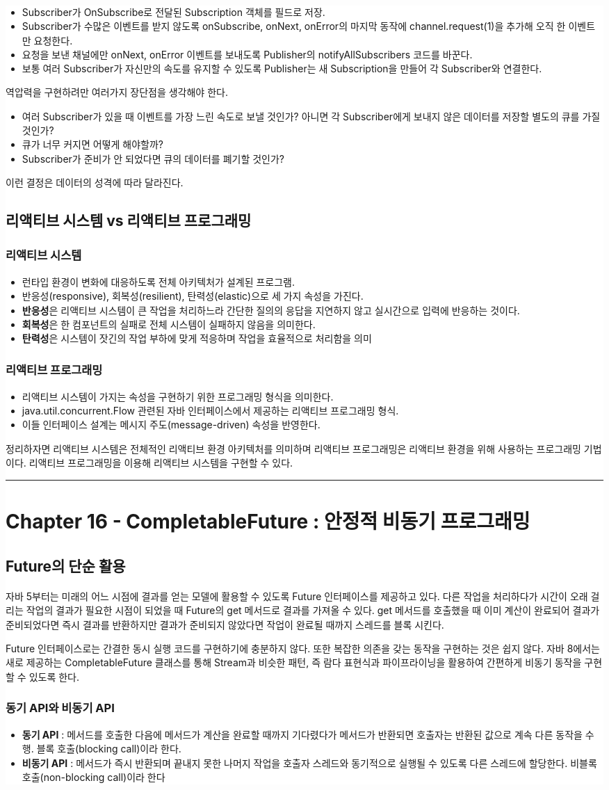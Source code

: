 - Subscriber가 OnSubscribe로 전달된 Subscription 객체를 필드로 저장.
- Subscriber가 수많은 이벤트를 받지 않도록 onSubscribe, onNext, onError의 마지막 동작에 channel.request(1)을 추가해 오직 한 이벤트만 요청한다.
- 요청을 보낸 채널에만 onNext, onError 이벤트를 보내도록 Publisher의 notifyAllSubscribers 코드를 바꾼다.
- 보통 여러 Subscriber가 자신만의 속도를 유지할 수 있도록 Publisher는 새 Subscription을 만들어 각 Subscriber와 연결한다.

역압력을 구현하려만 여러가지 장단점을 생각해야 한다.

- 여러 Subscriber가 있을 때 이벤트를 가장 느린 속도로 보낼 것인가? 아니면 각 Subscriber에게 보내지 않은 데이터를 저장할 별도의 큐를 가질 것인가?
- 큐가 너무 커지면 어떻게 해야할까?
- Subscriber가 준비가 안 되었다면 큐의 데이터를 폐기할 것인가?

이런 결정은 데이터의 성격에 따라 달라진다.

## 리액티브 시스템 vs 리액티브 프로그래밍

### 리액티브 시스템

- 런타입 환경이 변화에 대응하도록 전체 아키텍처가 설계된 프로그램.
- 반응성(responsive), 회복성(resilient), 탄력성(elastic)으로 세 가지 속성을 가진다.
- **반응성**은 리액티브 시스템이 큰 작업을 처리하느라 간단한 질의의 응답을 지연하지 않고 실시간으로 입력에 반응하는 것이다.
- **회복성**은 한 컴포넌트의 실패로 전체 시스템이 실패하지 않음을 의미한다.
- **탄력성**은 시스템이 잣긴의 작업 부하에 맞게 적응하며 작업을 효율적으로 처리함을 의미

### 리액티브 프로그래밍

- 리액티브 시스템이 가지는 속성을 구현하기 위한 프로그래밍 형식을 의미한다.
- java.util.concurrent.Flow 관련된 자바 인터페이스에서 제공하는 리액티브 프로그래밍 형식.
- 이들 인터페이스 설계는 메시지 주도(message-driven) 속성을 반영한다.

정리하자면 리액티브 시스템은 전체적인 리액티브 환경 아키텍처를 의미하며 리액티브 프로그래밍은 리액티브 환경을 위해 사용하는 프로그래밍 기법이다. 리액티브 프로그래밍을 이용해 리액티브 시스템을 구현할 수 있다.

---

# Chapter 16 - CompletableFuture : 안정적 비동기 프로그래밍

## Future의 단순 활용

자바 5부터는 미래의 어느 시점에 결과를 얻는 모델에 활용할 수 있도록 Future 인터페이스를 제공하고 있다. 다른 작업을 처리하다가 시간이 오래 걸리는 작업의 결과가 필요한 시점이 되었을 때 Future의 get 메서드로 결과를 가져올 수 있다. get 메서드를 호출했을 때 이미 계산이 완료되어 결과가 준비되었다면 즉시 결과를 반환하지만 결과가 준비되지 않았다면 작업이 완료될 때까지 스레드를 블록 시킨다.

Future 인터페이스로는 간결한 동시 실행 코드를 구현하기에 충분하지 않다. 또한 복잡한 의존을 갖는 동작을 구현하는 것은 쉽지 않다. 자바 8에서는 새로 제공하는 CompletableFuture 클래스를 통해 Stream과 비슷한 패턴, 즉 람다 표현식과 파이프라이닝을 활용하여 간편하게 비동기 동작을 구현할 수 있도록 한다.

### 동기 API와 비동기 API

- **동기 API** : 메서드를 호출한 다음에 메서드가 계산을 완료할 때까지 기다렸다가 메서드가 반환되면 호출자는 반환된 값으로 계속 다른 동작을 수행. 블록 호출(blocking call)이라 한다.
- **비동기 API** : 메서드가 즉시 반환되며 끝내지 못한 나머지 작업을 호출자 스레드와 동기적으로 실행될 수 있도록 다른 스레드에 할당한다. 비블록 호출(non-blocking call)이라 한다
